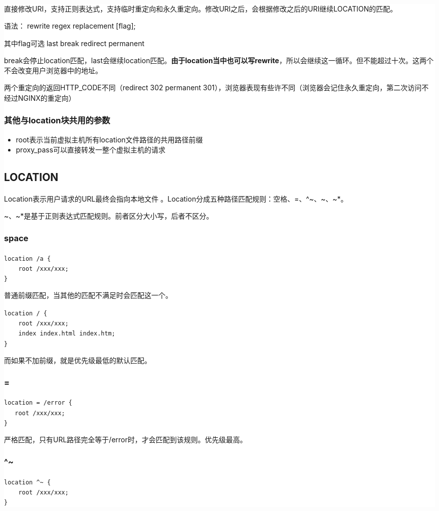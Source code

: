 直接修改URI，支持正则表达式，支持临时重定向和永久重定向。修改URI之后，会根据修改之后的URI继续LOCATION的匹配。

语法： rewrite regex replacement [flag];

其中flag可选 last  break redirect permanent

break会停止location匹配，last会继续location匹配。**由于location当中也可以写rewrite**，所以会继续这一循环。但不能超过十次。这两个不会改变用户浏览器中的地址。

两个重定向的返回HTTP_CODE不同（redirect 302 permanent 301），浏览器表现有些许不同（浏览器会记住永久重定向，第二次访问不经过NGINX的重定向）

### 其他与location块共用的参数

- root表示当前虚拟主机所有location文件路径的共用路径前缀
- proxy_pass可以直接转发一整个虚拟主机的请求

## LOCATION

Location表示用户请求的URL最终会指向本地文件 。Location分成五种路径匹配规则：空格、=、^~、~、~*。

~、~*是基于正则表达式匹配规则。前者区分大小写，后者不区分。

### space

```nginx
location /a {
    root /xxx/xxx;
}
```

普通前缀匹配，当其他的匹配不满足时会匹配这一个。

```nginx
location / {
    root /xxx/xxx;
    index index.html index.htm;
}
```

而如果不加前缀，就是优先级最低的默认匹配。

### =

```nginx
location = /error {
   root /xxx/xxx;
}
```

严格匹配，只有URL路径完全等于/error时，才会匹配到该规则。优先级最高。

### ^~

```nginx
location ^~ {
    root /xxx/xxx;
}
```
